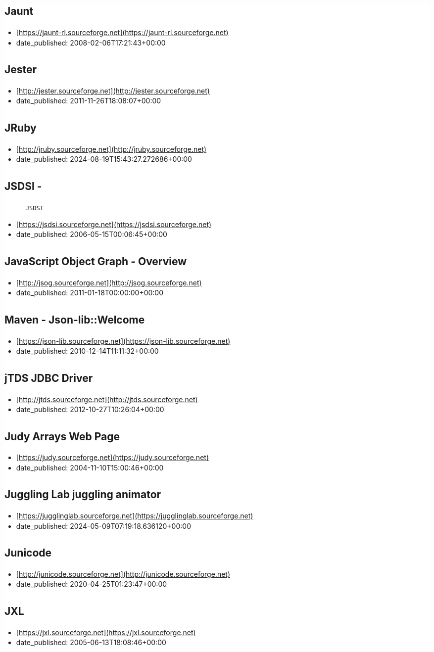 ## Jaunt
 - [https://jaunt-rl.sourceforge.net](https://jaunt-rl.sourceforge.net)
 - date_published: 2008-02-06T17:21:43+00:00

 ## Jester
 - [http://jester.sourceforge.net](http://jester.sourceforge.net)
 - date_published: 2011-11-26T18:08:07+00:00

 ## JRuby
 - [http://jruby.sourceforge.net](http://jruby.sourceforge.net)
 - date_published: 2024-08-19T15:43:27.272686+00:00

 ## JSDSI - 
          JSDSI
 - [https://jsdsi.sourceforge.net](https://jsdsi.sourceforge.net)
 - date_published: 2006-05-15T00:06:45+00:00

 ## JavaScript Object Graph - Overview
 - [http://jsog.sourceforge.net](http://jsog.sourceforge.net)
 - date_published: 2011-01-18T00:00:00+00:00

 ## Maven - Json-lib::Welcome
 - [https://json-lib.sourceforge.net](https://json-lib.sourceforge.net)
 - date_published: 2010-12-14T11:11:32+00:00

 ## jTDS JDBC Driver
 - [http://jtds.sourceforge.net](http://jtds.sourceforge.net)
 - date_published: 2012-10-27T10:26:04+00:00

 ## Judy Arrays Web Page
 - [https://judy.sourceforge.net](https://judy.sourceforge.net)
 - date_published: 2004-11-10T15:00:46+00:00

 ## Juggling Lab juggling animator
 - [https://jugglinglab.sourceforge.net](https://jugglinglab.sourceforge.net)
 - date_published: 2024-05-09T07:19:18.636120+00:00

 ## Junicode
 - [http://junicode.sourceforge.net](http://junicode.sourceforge.net)
 - date_published: 2020-04-25T01:23:47+00:00

 ## JXL
 - [https://jxl.sourceforge.net](https://jxl.sourceforge.net)
 - date_published: 2005-06-13T18:08:46+00:00
